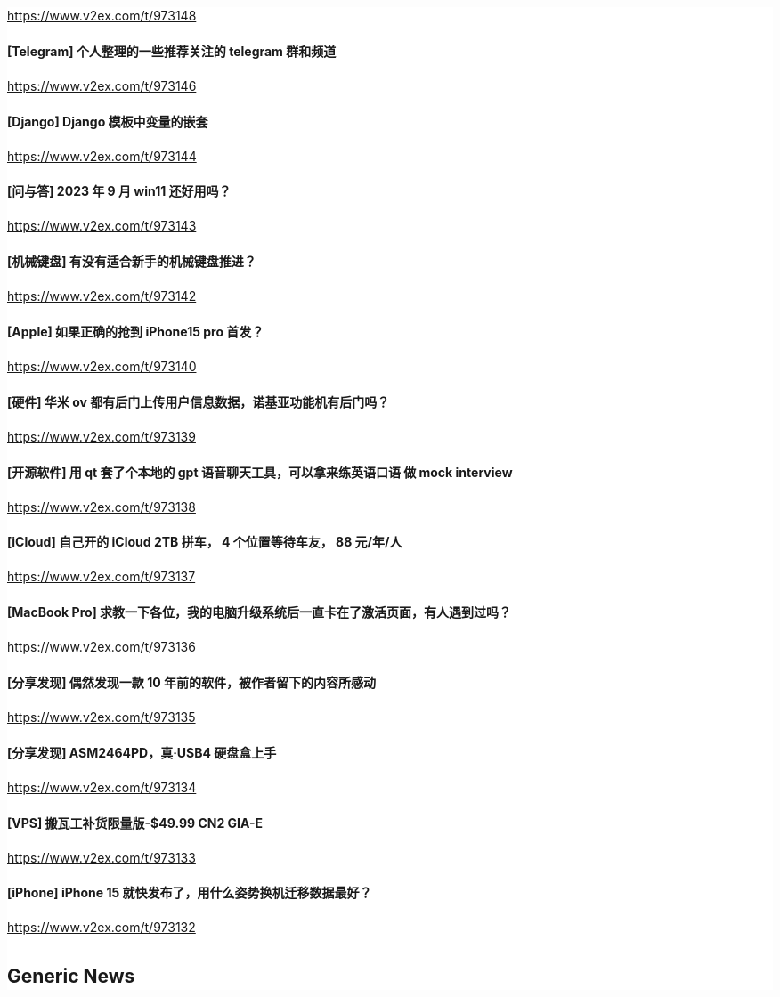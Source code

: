 https://www.v2ex.com/t/973148

#### \[Telegram\] 个人整理的一些推荐关注的 telegram 群和频道

https://www.v2ex.com/t/973146

#### \[Django\] Django 模板中变量的嵌套

https://www.v2ex.com/t/973144

#### \[问与答\] 2023 年 9 月 win11 还好用吗？

https://www.v2ex.com/t/973143

#### \[机械键盘\] 有没有适合新手的机械键盘推进？

https://www.v2ex.com/t/973142

#### \[Apple\] 如果正确的抢到 iPhone15 pro 首发？

https://www.v2ex.com/t/973140

#### \[硬件\] 华米 ov 都有后门上传用户信息数据，诺基亚功能机有后门吗？

https://www.v2ex.com/t/973139

#### \[开源软件\] 用 qt 套了个本地的 gpt 语音聊天工具，可以拿来练英语口语 做 mock interview

https://www.v2ex.com/t/973138

#### \[iCloud\] 自己开的 iCloud 2TB 拼车， 4 个位置等待车友， 88 元/年/人

https://www.v2ex.com/t/973137

#### \[MacBook Pro\] 求教一下各位，我的电脑升级系统后一直卡在了激活页面，有人遇到过吗？

https://www.v2ex.com/t/973136

#### \[分享发现\] 偶然发现一款 10 年前的软件，被作者留下的内容所感动

https://www.v2ex.com/t/973135

#### \[分享发现\] ASM2464PD，真·USB4 硬盘盒上手

https://www.v2ex.com/t/973134

#### \[VPS\] 搬瓦工补货限量版-\$49.99 CN2 GIA-E

https://www.v2ex.com/t/973133

#### \[iPhone\] iPhone 15 就快发布了，用什么姿势换机迁移数据最好？

https://www.v2ex.com/t/973132

## Generic News
